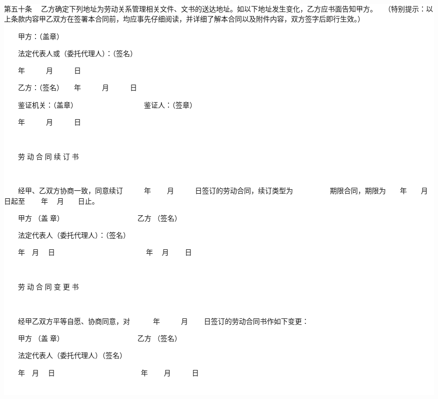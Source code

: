 第五十条
　乙方确定下列地址为劳动关系管理相关文件、文书的送达地址。如以下地址发生变化，乙方应书面告知甲方。　　（特别提示：以上条款内容甲乙双方在签署本合同前，均应事先仔细阅读，并详细了解本合同以及附件内容，双方签字后即行生效。）　　

　　甲方：（盖章）　　

　　法定代表人或（委托代理人）：（签名）

　　年　　　月　　　日 　　

　　乙方：（签名）　　年　　　月　　　日

　　鉴证机关：（盖章）　　　　　　　　　　鉴证人：（签章）　　

　　年　　　月　　　日

　　


 　　劳 动 合 同 续 订 书

　　

　　经甲、乙双方协商一致，同意续订　　　年　　 月　　　日签订的劳动合同，续订类型为　　　　　 期限合同，期限为　　年　　月　　日起至　　 年　 月　　日止。　　

　　甲方 （盖 章）　　　　　　　　　　　乙方 （签名）

　　法定代表人（委托代理人）：（签名）　　

　　年　月　 日　　　　　　　　　　　　　年　 月　　 日

　　


 　　劳 动 合 同 变 更 书
 
　　



　　经甲乙双方平等自愿、协商同意，对　　　 年　　　月　　 日签订的劳动合同书作如下变更：　　

　　甲方 （盖 章）　　　　　　　　　　　乙方 （签名）

　　法定代表人（委托代理人）（签名）

　　年　月　 日　　　　　　　　　　　　 年　　 月　　　日

　　